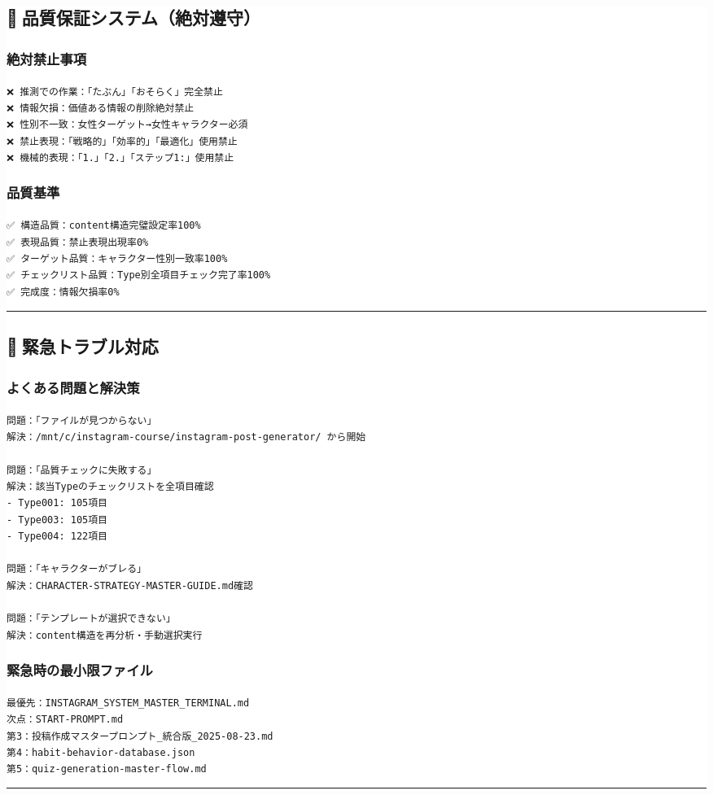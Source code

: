 
## 🎯 品質保証システム（絶対遵守）

### **絶対禁止事項**
```
❌ 推測での作業：「たぶん」「おそらく」完全禁止
❌ 情報欠損：価値ある情報の削除絶対禁止
❌ 性別不一致：女性ターゲット→女性キャラクター必須
❌ 禁止表現：「戦略的」「効率的」「最適化」使用禁止
❌ 機械的表現：「1.」「2.」「ステップ1:」使用禁止
```

### **品質基準**
```
✅ 構造品質：content構造完璧設定率100%
✅ 表現品質：禁止表現出現率0%
✅ ターゲット品質：キャラクター性別一致率100%
✅ チェックリスト品質：Type別全項目チェック完了率100%
✅ 完成度：情報欠損率0%
```

---

## 🔧 緊急トラブル対応

### **よくある問題と解決策**
```
問題：「ファイルが見つからない」
解決：/mnt/c/instagram-course/instagram-post-generator/ から開始

問題：「品質チェックに失敗する」
解決：該当Typeのチェックリストを全項目確認
- Type001: 105項目
- Type003: 105項目  
- Type004: 122項目

問題：「キャラクターがブレる」
解決：CHARACTER-STRATEGY-MASTER-GUIDE.md確認

問題：「テンプレートが選択できない」
解決：content構造を再分析・手動選択実行
```

### **緊急時の最小限ファイル**
```
最優先：INSTAGRAM_SYSTEM_MASTER_TERMINAL.md
次点：START-PROMPT.md
第3：投稿作成マスタープロンプト_統合版_2025-08-23.md
第4：habit-behavior-database.json
第5：quiz-generation-master-flow.md
```

---